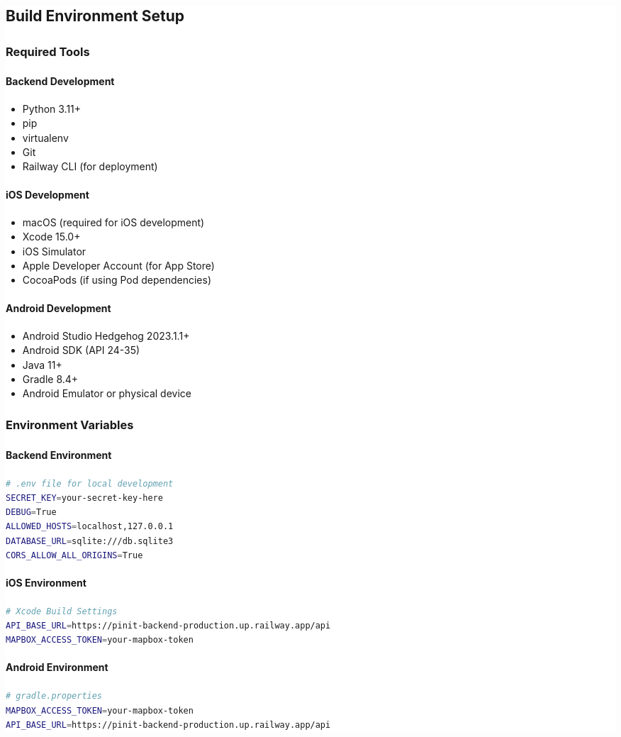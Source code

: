 ## Build Environment Setup

### Required Tools

#### Backend Development
- Python 3.11+
- pip
- virtualenv
- Git
- Railway CLI (for deployment)

#### iOS Development
- macOS (required for iOS development)
- Xcode 15.0+
- iOS Simulator
- Apple Developer Account (for App Store)
- CocoaPods (if using Pod dependencies)

#### Android Development
- Android Studio Hedgehog 2023.1.1+
- Android SDK (API 24-35)
- Java 11+
- Gradle 8.4+
- Android Emulator or physical device

### Environment Variables

#### Backend Environment
```bash
# .env file for local development
SECRET_KEY=your-secret-key-here
DEBUG=True
ALLOWED_HOSTS=localhost,127.0.0.1
DATABASE_URL=sqlite:///db.sqlite3
CORS_ALLOW_ALL_ORIGINS=True
```

#### iOS Environment
```bash
# Xcode Build Settings
API_BASE_URL=https://pinit-backend-production.up.railway.app/api
MAPBOX_ACCESS_TOKEN=your-mapbox-token
```

#### Android Environment
```bash
# gradle.properties
MAPBOX_ACCESS_TOKEN=your-mapbox-token
API_BASE_URL=https://pinit-backend-production.up.railway.app/api
```
